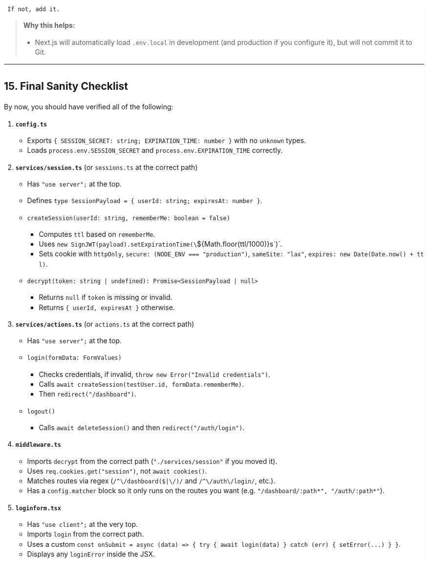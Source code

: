      If not, add it.

  > **Why this helps:**
  >
  > * Next.js will automatically load `.env.local` in development (and production if you configure it), but will not commit it to Git.

---

## 15. Final Sanity Checklist

By now, you should have verified all of the following:

1. **`config.ts`**

   * Exports `{ SESSION_SECRET: string; EXPIRATION_TIME: number }` with no `unknown` types.
   * Loads `process.env.SESSION_SECRET` and `process.env.EXPIRATION_TIME` correctly.

2. **`services/session.ts`** (or `sessions.ts` at the correct path)

   * Has `"use server";` at the top.
   * Defines `type SessionPayload = { userId: string; expiresAt: number }`.
   * `createSession(userId: string, rememberMe: boolean = false)`

     * Computes `ttl` based on `rememberMe`.
     * Uses `new SignJWT(payload).setExpirationTime(\`\${Math.floor(ttl/1000)}s\`)\`.
     * Sets cookie with `httpOnly`, `secure: (NODE_ENV === "production")`, `sameSite: "lax"`, `expires: new Date(Date.now() + ttl)`.
   * `decrypt(token: string | undefined): Promise<SessionPayload | null>`

     * Returns `null` if `token` is missing or invalid.
     * Returns `{ userId, expiresAt }` otherwise.

3. **`services/actions.ts`** (or `actions.ts` at the correct path)

   * Has `"use server";` at the top.
   * `login(formData: FormValues)`

     * Checks credentials, if invalid, `throw new Error("Invalid credentials")`.
     * Calls `await createSession(testUser.id, formData.rememberMe)`.
     * Then `redirect("/dashboard")`.
   * `logout()`

     * Calls `await deleteSession()` and then `redirect("/auth/login")`.

4. **`middleware.ts`**

   * Imports `decrypt` from the correct path (`"./services/session"` if you moved it).
   * Uses `req.cookies.get("session")`, not `await cookies()`.
   * Matches routes via regex (`/^\/dashboard($|\/)/` and `/^\/auth\/login/`, etc.).
   * Has a `config.matcher` block so it only runs on the routes you want (e.g. `"/dashboard/:path*", "/auth/:path*"`).

5. **`loginform.tsx`**

   * Has `"use client";` at the very top.
   * Imports `login` from the correct path.
   * Uses a custom `const onSubmit = async (data) => { try { await login(data) } catch (err) { setError(...) } }`.
   * Displays any `loginError` inside the JSX.
